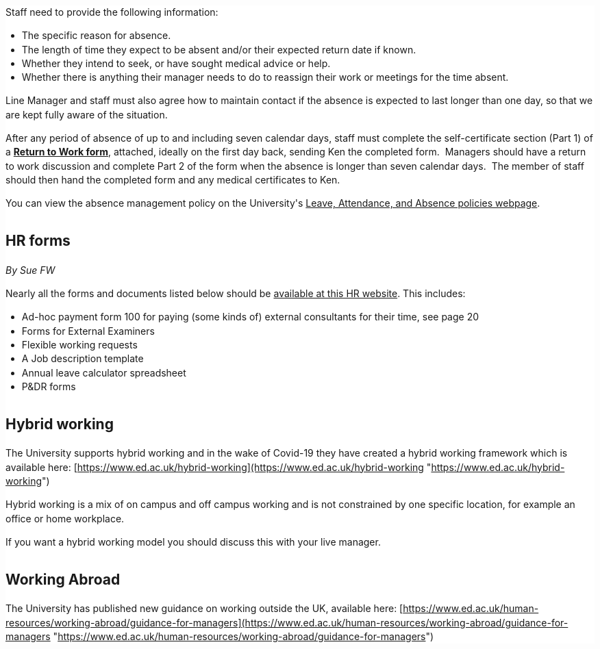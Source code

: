 Staff need to provide the following information:

* The specific reason for absence.
* The length of time they expect to be absent and/or their expected return date if known.
* Whether they intend to seek, or have sought medical advice or help.
* Whether there is anything their manager needs to do to reassign their work or meetings for the time absent.

Line Manager and staff must also agree how to maintain contact if the absence is expected to last longer than one day, so that we are kept fully aware of the situation.

After any period of absence of up to and including seven calendar days, staff must complete the self-certificate section (Part 1) of a [**Return to Work form**](http://www.docs.csg.ed.ac.uk/HumanResources/forms/Return_to_Work.doc), attached, ideally on the first day back, sending Ken the completed form.  Managers should have a return to work discussion and complete Part 2 of the form when the absence is longer than seven calendar days.  The member of staff should then hand the completed form and any medical certificates to Ken.

You can view the absence management policy on the University's [Leave, Attendance, and Absence policies webpage](https://www.ed.ac.uk/human-resources/policies-guidance/leave-absence/absence "Absence management policy"). 

## HR forms

_By Sue FW_

Nearly all the forms and documents listed below should be [available at this HR website](https://www.ed.ac.uk/human-resources/a-to-z-of-forms?utm_campaign=2315374_SEP%26HR%20-%20All%20staff%20email%20-%20Digital%20ways%20of%20working%20project%20-%2026%20Feb%2019&utm_medium=email&utm_source=dotmailer&dm_i=27JU,1DMJY,425AZ8,4J5IZ,1).
This includes:

* Ad-hoc payment form 100 for paying (some kinds of) external
  consultants for their time, see page 20
* Forms for External Examiners
* Flexible working requests
* A Job description template
* Annual leave calculator spreadsheet
* P&DR forms

## Hybrid working

The University supports hybrid working and in the wake of Covid-19 they have created a hybrid working framework which is available here: [https://www.ed.ac.uk/hybrid-working](https://www.ed.ac.uk/hybrid-working "https://www.ed.ac.uk/hybrid-working")

Hybrid working is a mix of on campus and off campus working and is not constrained by one specific location, for example an office or home workplace.

If you want a hybrid working model you should discuss this with your live manager.

## Working Abroad

The University has published new guidance on working outside the UK, available here: [https://www.ed.ac.uk/human-resources/working-abroad/guidance-for-managers](https://www.ed.ac.uk/human-resources/working-abroad/guidance-for-managers "https://www.ed.ac.uk/human-resources/working-abroad/guidance-for-managers")
